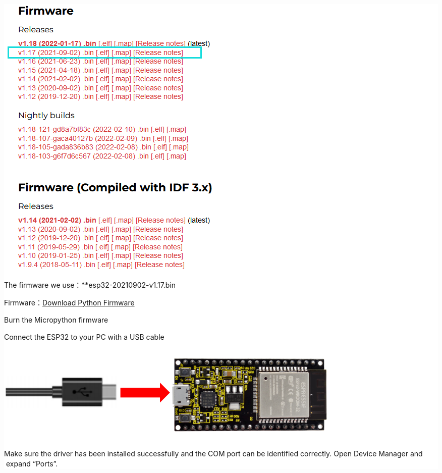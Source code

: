 ![](./media/c706d3cd6862323dcfccfd11ec7d1da3-1699415955708-1028.png)

The firmware we use：**esp32-20210902-v1.17.bin

Firmware：[Download Python Firmware](Python-Firmware.zip)

Burn the Micropython firmware

Connect the ESP32 to your PC with a USB cable

![image-20231108104717650](./media/image-20231108104717650-1699415955708-1029.png)



Make sure the driver has been installed successfully and the COM port can be identified correctly. Open Device Manager and  expand “Ports”.
